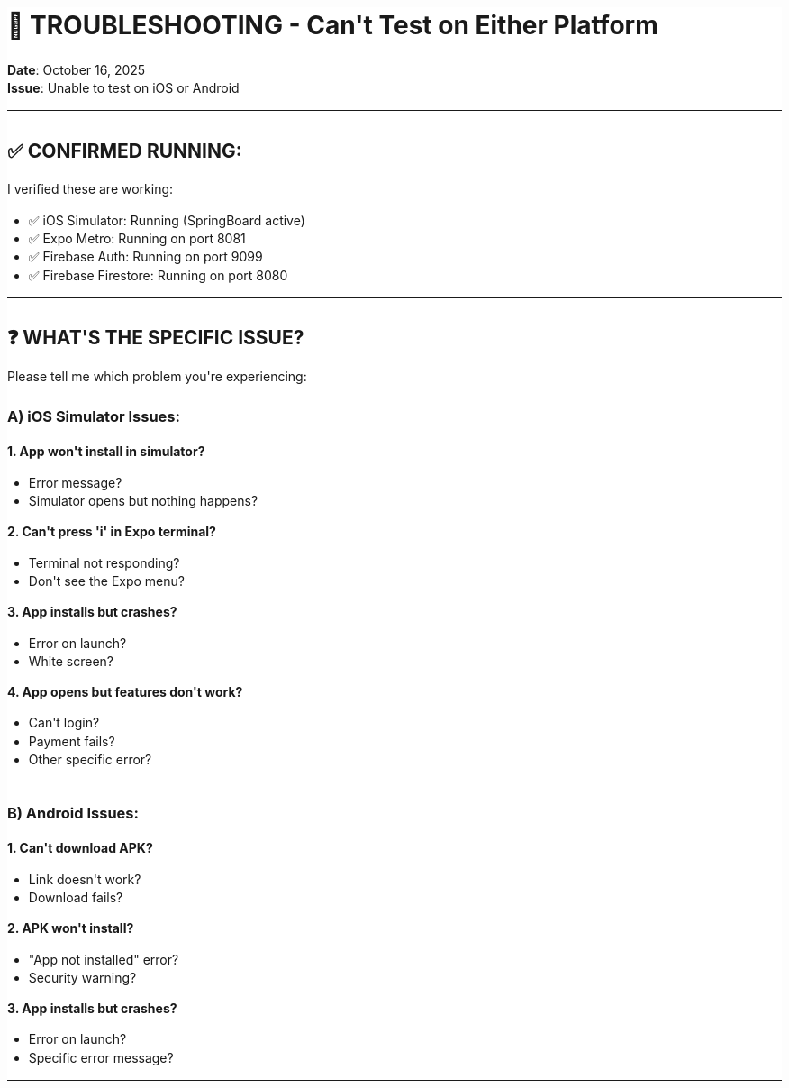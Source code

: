 # 🔧 TROUBLESHOOTING - Can't Test on Either Platform

**Date**: October 16, 2025  
**Issue**: Unable to test on iOS or Android

---

## ✅ CONFIRMED RUNNING:

I verified these are working:
- ✅ iOS Simulator: Running (SpringBoard active)
- ✅ Expo Metro: Running on port 8081
- ✅ Firebase Auth: Running on port 9099
- ✅ Firebase Firestore: Running on port 8080

---

## ❓ WHAT'S THE SPECIFIC ISSUE?

Please tell me which problem you're experiencing:

### A) iOS Simulator Issues:

**1. App won't install in simulator?**
   - Error message?
   - Simulator opens but nothing happens?

**2. Can't press 'i' in Expo terminal?**
   - Terminal not responding?
   - Don't see the Expo menu?

**3. App installs but crashes?**
   - Error on launch?
   - White screen?

**4. App opens but features don't work?**
   - Can't login?
   - Payment fails?
   - Other specific error?

---

### B) Android Issues:

**1. Can't download APK?**
   - Link doesn't work?
   - Download fails?

**2. APK won't install?**
   - "App not installed" error?
   - Security warning?

**3. App installs but crashes?**
   - Error on launch?
   - Specific error message?

---